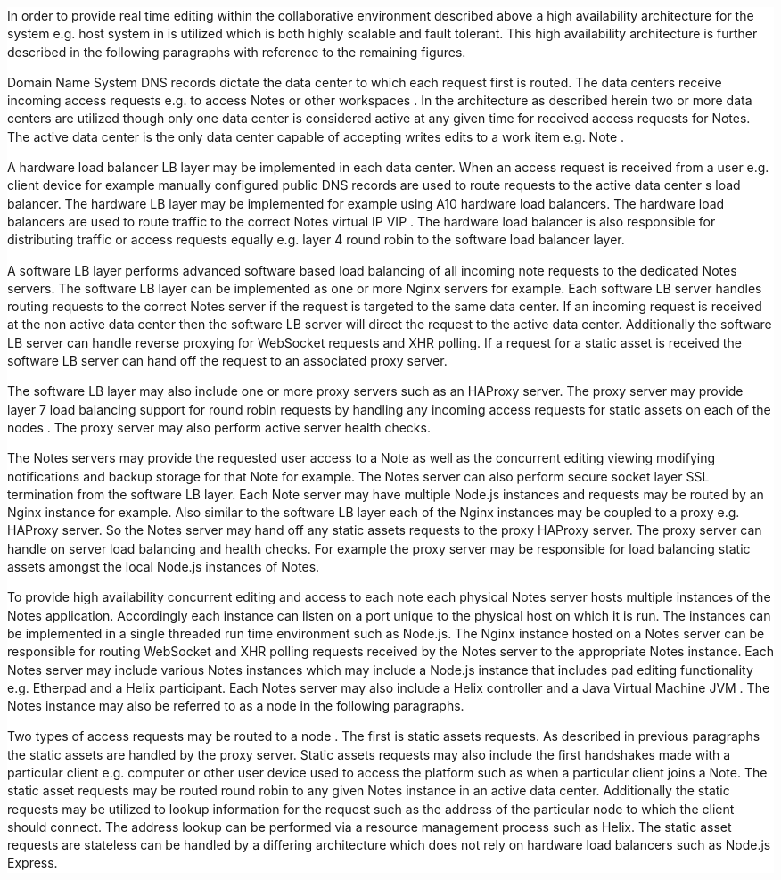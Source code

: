 In order to provide real time editing within the collaborative environment described above a high availability architecture for the system e.g. host system in is utilized which is both highly scalable and fault tolerant. This high availability architecture is further described in the following paragraphs with reference to the remaining figures.

Domain Name System DNS records dictate the data center to which each request first is routed. The data centers receive incoming access requests e.g. to access Notes or other workspaces . In the architecture as described herein two or more data centers are utilized though only one data center is considered active at any given time for received access requests for Notes. The active data center is the only data center capable of accepting writes edits to a work item e.g. Note .

A hardware load balancer LB layer may be implemented in each data center. When an access request is received from a user e.g. client device for example manually configured public DNS records are used to route requests to the active data center s load balancer. The hardware LB layer may be implemented for example using A10 hardware load balancers. The hardware load balancers are used to route traffic to the correct Notes virtual IP VIP . The hardware load balancer is also responsible for distributing traffic or access requests equally e.g. layer 4 round robin to the software load balancer layer.

A software LB layer performs advanced software based load balancing of all incoming note requests to the dedicated Notes servers. The software LB layer can be implemented as one or more Nginx servers for example. Each software LB server handles routing requests to the correct Notes server if the request is targeted to the same data center. If an incoming request is received at the non active data center then the software LB server will direct the request to the active data center. Additionally the software LB server can handle reverse proxying for WebSocket requests and XHR polling. If a request for a static asset is received the software LB server can hand off the request to an associated proxy server.

The software LB layer may also include one or more proxy servers such as an HAProxy server. The proxy server may provide layer 7 load balancing support for round robin requests by handling any incoming access requests for static assets on each of the nodes . The proxy server may also perform active server health checks.

The Notes servers may provide the requested user access to a Note as well as the concurrent editing viewing modifying notifications and backup storage for that Note for example. The Notes server can also perform secure socket layer SSL termination from the software LB layer. Each Note server may have multiple Node.js instances and requests may be routed by an Nginx instance for example. Also similar to the software LB layer each of the Nginx instances may be coupled to a proxy e.g. HAProxy server. So the Notes server may hand off any static assets requests to the proxy HAProxy server. The proxy server can handle on server load balancing and health checks. For example the proxy server may be responsible for load balancing static assets amongst the local Node.js instances of Notes.

To provide high availability concurrent editing and access to each note each physical Notes server hosts multiple instances of the Notes application. Accordingly each instance can listen on a port unique to the physical host on which it is run. The instances can be implemented in a single threaded run time environment such as Node.js. The Nginx instance hosted on a Notes server can be responsible for routing WebSocket and XHR polling requests received by the Notes server to the appropriate Notes instance. Each Notes server may include various Notes instances which may include a Node.js instance that includes pad editing functionality e.g. Etherpad and a Helix participant. Each Notes server may also include a Helix controller and a Java Virtual Machine JVM . The Notes instance may also be referred to as a node in the following paragraphs.

Two types of access requests may be routed to a node . The first is static assets requests. As described in previous paragraphs the static assets are handled by the proxy server. Static assets requests may also include the first handshakes made with a particular client e.g. computer or other user device used to access the platform such as when a particular client joins a Note. The static asset requests may be routed round robin to any given Notes instance in an active data center. Additionally the static requests may be utilized to lookup information for the request such as the address of the particular node to which the client should connect. The address lookup can be performed via a resource management process such as Helix. The static asset requests are stateless can be handled by a differing architecture which does not rely on hardware load balancers such as Node.js Express.
